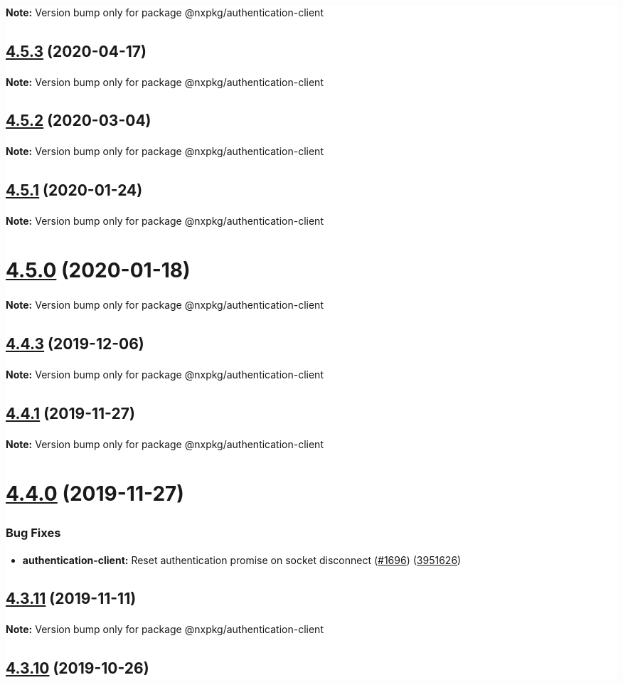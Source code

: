 **Note:** Version bump only for package @nxpkg/authentication-client

## [4.5.3](https://github.com/nxpkg/nxpkg/compare/v4.5.2...v4.5.3) (2020-04-17)

**Note:** Version bump only for package @nxpkg/authentication-client

## [4.5.2](https://github.com/nxpkg/nxpkg/compare/v4.5.1...v4.5.2) (2020-03-04)

**Note:** Version bump only for package @nxpkg/authentication-client

## [4.5.1](https://github.com/nxpkg/nxpkg/compare/v4.5.0...v4.5.1) (2020-01-24)

**Note:** Version bump only for package @nxpkg/authentication-client

# [4.5.0](https://github.com/nxpkg/nxpkg/compare/v4.4.3...v4.5.0) (2020-01-18)

**Note:** Version bump only for package @nxpkg/authentication-client

## [4.4.3](https://github.com/nxpkg/nxpkg/compare/v4.4.1...v4.4.3) (2019-12-06)

**Note:** Version bump only for package @nxpkg/authentication-client

## [4.4.1](https://github.com/nxpkg/nxpkg/compare/v4.4.0...v4.4.1) (2019-11-27)

**Note:** Version bump only for package @nxpkg/authentication-client

# [4.4.0](https://github.com/nxpkg/nxpkg/compare/v4.3.11...v4.4.0) (2019-11-27)

### Bug Fixes

- **authentication-client:** Reset authentication promise on socket disconnect ([#1696](https://github.com/nxpkg/nxpkg/issues/1696)) ([3951626](https://github.com/nxpkg/nxpkg/commit/395162633ff22e95833a3c2900cb9464bb5b056f))

## [4.3.11](https://github.com/nxpkg/nxpkg/compare/v4.3.10...v4.3.11) (2019-11-11)

**Note:** Version bump only for package @nxpkg/authentication-client

## [4.3.10](https://github.com/nxpkg/nxpkg/compare/v4.3.9...v4.3.10) (2019-10-26)
